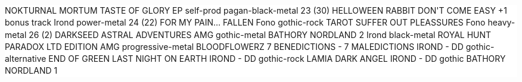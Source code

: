 <TR>
<TD width="9%" height=17></TD>
<TD align=middle width="20%" height=17>NOKTURNAL MORTUM</TD>
<TD align=middle width="30%" height=17>TASTE OF GLORY EP</TD>
<TD align=middle width="21%" height=17>self-prod</TD>
<TD align=middle width="20%" height=17>pagan-black-metal</TD></TR>
<TR>
<TD align=middle width="9%" height=17>23 (30)</TD>
<TD align=middle width="20%" height=17>HELLOWEEN</TD>
<TD align=middle width="30%" height=17>RABBIT DON'T COME EASY +1 bonus track</TD>
<TD align=middle width="21%" height=17>Irond</TD>
<TD align=middle width="20%" height=17>power-metal</TD></TR>
<TR>
<TD align=middle width="9%" height=17>24 (22)</TD>
<TD align=middle width="20%" height=17>FOR MY PAIN…</TD>
<TD align=middle width="30%" height=17>FALLEN</TD>
<TD align=middle width="21%" height=17>Fono</TD>
<TD align=middle width="20%" height=17>gothic-rock</TD></TR>
<TR>
<TD width="9%" height=17></TD>
<TD align=middle width="20%" height=17>TAROT</TD>
<TD align=middle width="30%" height=17>SUFFER OUT PLEASSURES</TD>
<TD align=middle width="21%" height=17>Fono</TD>
<TD align=middle width="20%" height=17>heavy-metal</TD></TR>
<TR>
<TD align=middle width="9%" height=17>26 (2)</TD>
<TD align=middle width="20%" height=17>DARKSEED</TD>
<TD align=middle width="30%" height=17>ASTRAL ADVENTURES</TD>
<TD align=middle width="21%" height=17>AMG</TD>
<TD align=middle width="20%" height=17>gothic-metal</TD></TR>
<TR>
<TD width="9%" height=17></TD>
<TD align=middle width="20%" height=17>BATHORY</TD>
<TD align=middle width="30%" height=17>NORDLAND 2</TD>
<TD align=middle width="21%" height=17>Irond</TD>
<TD align=middle width="20%" height=17>black-metal</TD></TR>
<TR>
<TD width="9%" height=17></TD>
<TD align=middle width="20%" height=17>ROYAL HUNT</TD>
<TD align=middle width="30%" height=17>PARADOX LTD EDITION</TD>
<TD align=middle width="21%" height=17>AMG</TD>
<TD align=middle width="20%" height=17>progressive-metal</TD></TR>
<TR>
<TD width="9%" height=17></TD>
<TD align=middle width="20%" height=17>BLOODFLOWERZ</TD>
<TD align=middle width="30%" height=17>7 BENEDICTIONS - 7 MALEDICTIONS</TD>
<TD align=middle width="21%" height=17>IROND - DD</TD>
<TD align=middle width="20%" height=17>gothic-alternative</TD></TR>
<TR>
<TD width="9%" height=17></TD>
<TD align=middle width="20%" height=17>END OF GREEN </TD>
<TD align=middle width="30%" height=17>LAST NIGHT ON EARTH</TD>
<TD align=middle width="21%" height=17>IROND - DD</TD>
<TD align=middle width="20%" height=17>gothic-rock</TD></TR>
<TR>
<TD width="9%" height=17></TD>
<TD align=middle width="20%" height=17>LAMIA </TD>
<TD align=middle width="30%" height=17>DARK ANGEL</TD>
<TD align=middle width="21%" height=17>IROND - DD</TD>
<TD align=middle width="20%" height=17>gothic</TD></TR>
<TR>
<TD width="9%" height=17></TD>
<TD align=middle width="20%" height=17>BATHORY</TD>
<TD align=middle width="30%" height=17>NORDLAND 1</TD>